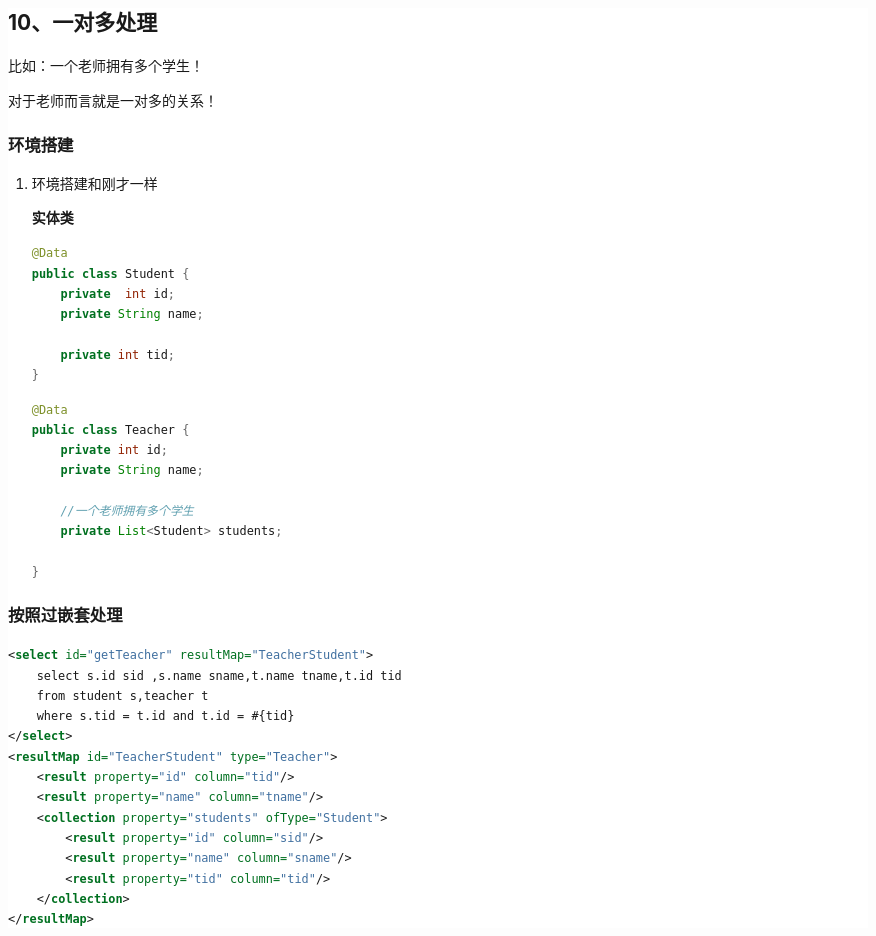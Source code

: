 

## 10、一对多处理

比如：一个老师拥有多个学生！

对于老师而言就是一对多的关系！

### 环境搭建

1. 环境搭建和刚才一样

   **实体类**

   ```java
   @Data
   public class Student {
       private  int id;
       private String name;
   
       private int tid;
   }
   
   ```

   ```java
   @Data
   public class Teacher {
       private int id;
       private String name;
   
       //一个老师拥有多个学生
       private List<Student> students;
   
   }
   ```



### 按照过嵌套处理

```xml
<select id="getTeacher" resultMap="TeacherStudent">
    select s.id sid ,s.name sname,t.name tname,t.id tid
    from student s,teacher t
    where s.tid = t.id and t.id = #{tid}
</select>
<resultMap id="TeacherStudent" type="Teacher">
    <result property="id" column="tid"/>
    <result property="name" column="tname"/>
    <collection property="students" ofType="Student">
        <result property="id" column="sid"/>
        <result property="name" column="sname"/>
        <result property="tid" column="tid"/>
    </collection>
</resultMap>
```
